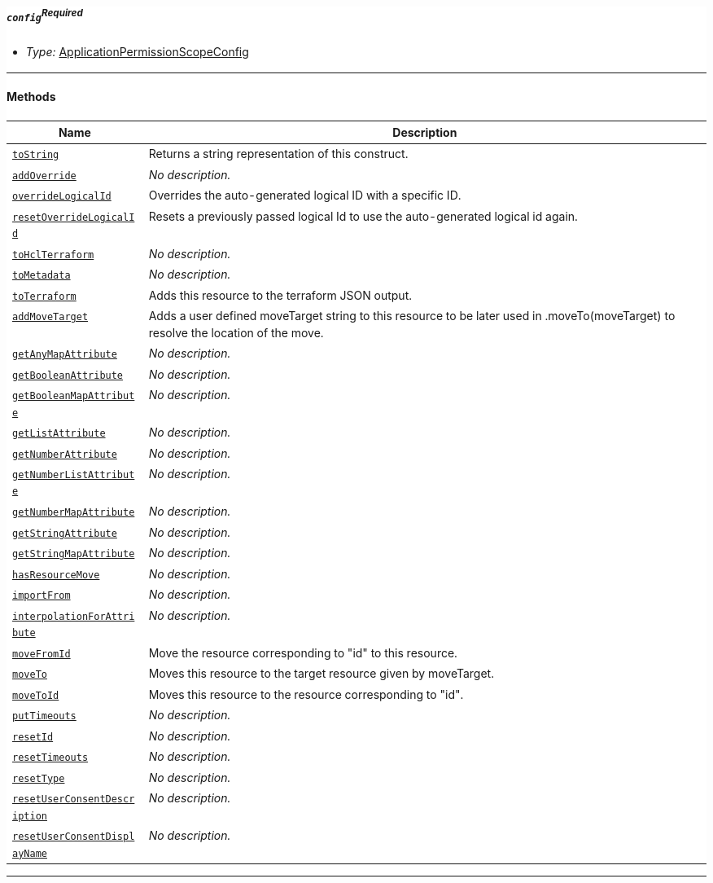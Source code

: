 
##### `config`<sup>Required</sup> <a name="config" id="@cdktf/provider-azuread.applicationPermissionScope.ApplicationPermissionScope.Initializer.parameter.config"></a>

- *Type:* <a href="#@cdktf/provider-azuread.applicationPermissionScope.ApplicationPermissionScopeConfig">ApplicationPermissionScopeConfig</a>

---

#### Methods <a name="Methods" id="Methods"></a>

| **Name** | **Description** |
| --- | --- |
| <code><a href="#@cdktf/provider-azuread.applicationPermissionScope.ApplicationPermissionScope.toString">toString</a></code> | Returns a string representation of this construct. |
| <code><a href="#@cdktf/provider-azuread.applicationPermissionScope.ApplicationPermissionScope.addOverride">addOverride</a></code> | *No description.* |
| <code><a href="#@cdktf/provider-azuread.applicationPermissionScope.ApplicationPermissionScope.overrideLogicalId">overrideLogicalId</a></code> | Overrides the auto-generated logical ID with a specific ID. |
| <code><a href="#@cdktf/provider-azuread.applicationPermissionScope.ApplicationPermissionScope.resetOverrideLogicalId">resetOverrideLogicalId</a></code> | Resets a previously passed logical Id to use the auto-generated logical id again. |
| <code><a href="#@cdktf/provider-azuread.applicationPermissionScope.ApplicationPermissionScope.toHclTerraform">toHclTerraform</a></code> | *No description.* |
| <code><a href="#@cdktf/provider-azuread.applicationPermissionScope.ApplicationPermissionScope.toMetadata">toMetadata</a></code> | *No description.* |
| <code><a href="#@cdktf/provider-azuread.applicationPermissionScope.ApplicationPermissionScope.toTerraform">toTerraform</a></code> | Adds this resource to the terraform JSON output. |
| <code><a href="#@cdktf/provider-azuread.applicationPermissionScope.ApplicationPermissionScope.addMoveTarget">addMoveTarget</a></code> | Adds a user defined moveTarget string to this resource to be later used in .moveTo(moveTarget) to resolve the location of the move. |
| <code><a href="#@cdktf/provider-azuread.applicationPermissionScope.ApplicationPermissionScope.getAnyMapAttribute">getAnyMapAttribute</a></code> | *No description.* |
| <code><a href="#@cdktf/provider-azuread.applicationPermissionScope.ApplicationPermissionScope.getBooleanAttribute">getBooleanAttribute</a></code> | *No description.* |
| <code><a href="#@cdktf/provider-azuread.applicationPermissionScope.ApplicationPermissionScope.getBooleanMapAttribute">getBooleanMapAttribute</a></code> | *No description.* |
| <code><a href="#@cdktf/provider-azuread.applicationPermissionScope.ApplicationPermissionScope.getListAttribute">getListAttribute</a></code> | *No description.* |
| <code><a href="#@cdktf/provider-azuread.applicationPermissionScope.ApplicationPermissionScope.getNumberAttribute">getNumberAttribute</a></code> | *No description.* |
| <code><a href="#@cdktf/provider-azuread.applicationPermissionScope.ApplicationPermissionScope.getNumberListAttribute">getNumberListAttribute</a></code> | *No description.* |
| <code><a href="#@cdktf/provider-azuread.applicationPermissionScope.ApplicationPermissionScope.getNumberMapAttribute">getNumberMapAttribute</a></code> | *No description.* |
| <code><a href="#@cdktf/provider-azuread.applicationPermissionScope.ApplicationPermissionScope.getStringAttribute">getStringAttribute</a></code> | *No description.* |
| <code><a href="#@cdktf/provider-azuread.applicationPermissionScope.ApplicationPermissionScope.getStringMapAttribute">getStringMapAttribute</a></code> | *No description.* |
| <code><a href="#@cdktf/provider-azuread.applicationPermissionScope.ApplicationPermissionScope.hasResourceMove">hasResourceMove</a></code> | *No description.* |
| <code><a href="#@cdktf/provider-azuread.applicationPermissionScope.ApplicationPermissionScope.importFrom">importFrom</a></code> | *No description.* |
| <code><a href="#@cdktf/provider-azuread.applicationPermissionScope.ApplicationPermissionScope.interpolationForAttribute">interpolationForAttribute</a></code> | *No description.* |
| <code><a href="#@cdktf/provider-azuread.applicationPermissionScope.ApplicationPermissionScope.moveFromId">moveFromId</a></code> | Move the resource corresponding to "id" to this resource. |
| <code><a href="#@cdktf/provider-azuread.applicationPermissionScope.ApplicationPermissionScope.moveTo">moveTo</a></code> | Moves this resource to the target resource given by moveTarget. |
| <code><a href="#@cdktf/provider-azuread.applicationPermissionScope.ApplicationPermissionScope.moveToId">moveToId</a></code> | Moves this resource to the resource corresponding to "id". |
| <code><a href="#@cdktf/provider-azuread.applicationPermissionScope.ApplicationPermissionScope.putTimeouts">putTimeouts</a></code> | *No description.* |
| <code><a href="#@cdktf/provider-azuread.applicationPermissionScope.ApplicationPermissionScope.resetId">resetId</a></code> | *No description.* |
| <code><a href="#@cdktf/provider-azuread.applicationPermissionScope.ApplicationPermissionScope.resetTimeouts">resetTimeouts</a></code> | *No description.* |
| <code><a href="#@cdktf/provider-azuread.applicationPermissionScope.ApplicationPermissionScope.resetType">resetType</a></code> | *No description.* |
| <code><a href="#@cdktf/provider-azuread.applicationPermissionScope.ApplicationPermissionScope.resetUserConsentDescription">resetUserConsentDescription</a></code> | *No description.* |
| <code><a href="#@cdktf/provider-azuread.applicationPermissionScope.ApplicationPermissionScope.resetUserConsentDisplayName">resetUserConsentDisplayName</a></code> | *No description.* |

---